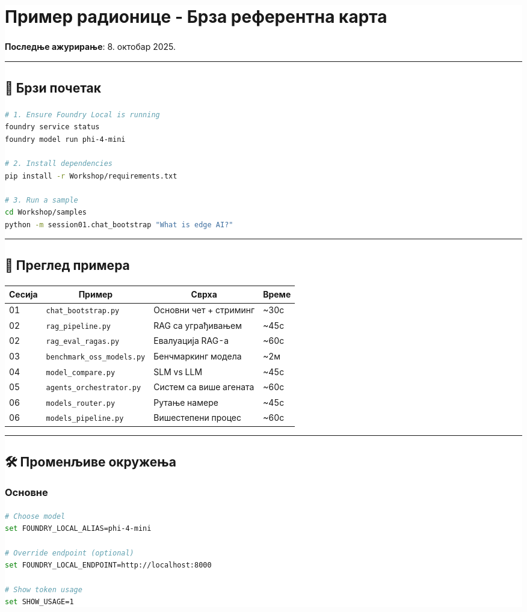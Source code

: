 
# Пример радионице - Брза референтна карта

**Последње ажурирање**: 8. октобар 2025.

---

## 🚀 Брзи почетак

```bash
# 1. Ensure Foundry Local is running
foundry service status
foundry model run phi-4-mini

# 2. Install dependencies
pip install -r Workshop/requirements.txt

# 3. Run a sample
cd Workshop/samples
python -m session01.chat_bootstrap "What is edge AI?"
```

---

## 📂 Преглед примера

| Сесија | Пример | Сврха | Време |
|--------|--------|-------|-------|
| 01 | `chat_bootstrap.py` | Основни чет + стриминг | ~30с |
| 02 | `rag_pipeline.py` | RAG са уграђивањем | ~45с |
| 02 | `rag_eval_ragas.py` | Евалуација RAG-а | ~60с |
| 03 | `benchmark_oss_models.py` | Бенчмаркинг модела | ~2м |
| 04 | `model_compare.py` | SLM vs LLM | ~45с |
| 05 | `agents_orchestrator.py` | Систем са више агената | ~60с |
| 06 | `models_router.py` | Рутање намере | ~45с |
| 06 | `models_pipeline.py` | Вишестепени процес | ~60с |

---

## 🛠️ Променљиве окружења

### Основне
```bash
# Choose model
set FOUNDRY_LOCAL_ALIAS=phi-4-mini

# Override endpoint (optional)
set FOUNDRY_LOCAL_ENDPOINT=http://localhost:8000

# Show token usage
set SHOW_USAGE=1
```
